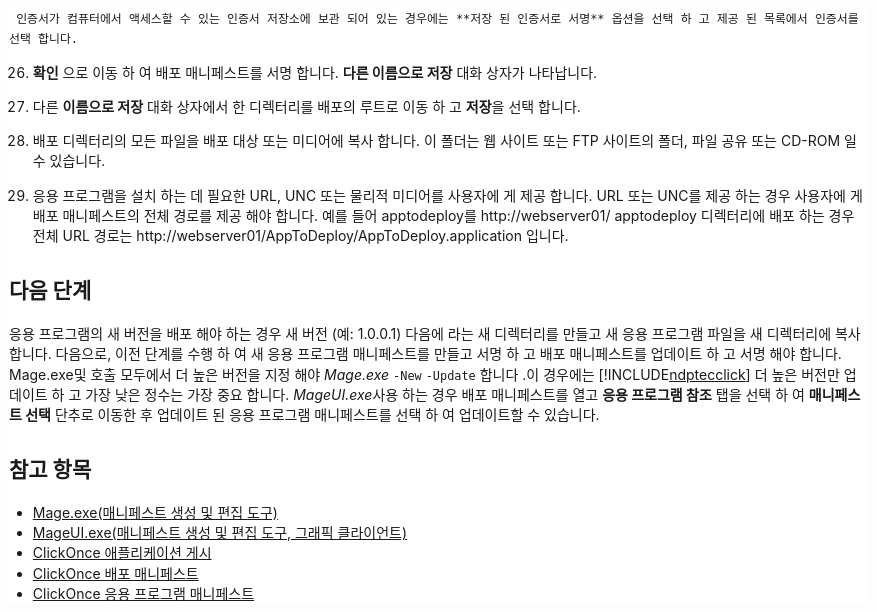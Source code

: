      인증서가 컴퓨터에서 액세스할 수 있는 인증서 저장소에 보관 되어 있는 경우에는 **저장 된 인증서로 서명** 옵션을 선택 하 고 제공 된 목록에서 인증서를 선택 합니다.

26. **확인** 으로 이동 하 여 배포 매니페스트를 서명 합니다. **다른 이름으로 저장** 대화 상자가 나타납니다.

27. 다른 **이름으로 저장** 대화 상자에서 한 디렉터리를 배포의 루트로 이동 하 고 **저장**을 선택 합니다.

28. 배포 디렉터리의 모든 파일을 배포 대상 또는 미디어에 복사 합니다. 이 폴더는 웹 사이트 또는 FTP 사이트의 폴더, 파일 공유 또는 CD-ROM 일 수 있습니다.

29. 응용 프로그램을 설치 하는 데 필요한 URL, UNC 또는 물리적 미디어를 사용자에 게 제공 합니다. URL 또는 UNC를 제공 하는 경우 사용자에 게 배포 매니페스트의 전체 경로를 제공 해야 합니다. 예를 들어 apptodeploy를 http://webserver01/ apptodeploy 디렉터리에 배포 하는 경우 전체 URL 경로는 http://webserver01/AppToDeploy/AppToDeploy.application 입니다.

## <a name="next-steps"></a>다음 단계
 응용 프로그램의 새 버전을 배포 해야 하는 경우 새 버전 (예: 1.0.0.1) 다음에 라는 새 디렉터리를 만들고 새 응용 프로그램 파일을 새 디렉터리에 복사 합니다. 다음으로, 이전 단계를 수행 하 여 새 응용 프로그램 매니페스트를 만들고 서명 하 고 배포 매니페스트를 업데이트 하 고 서명 해야 합니다. Mage.exe및 호출 모두에서 더 높은 버전을 지정 해야 *Mage.exe* `-New` `-Update` 합니다 .이 경우에는 [!INCLUDE[ndptecclick](../deployment/includes/ndptecclick_md.md)] 더 높은 버전만 업데이트 하 고 가장 낮은 정수는 가장 중요 합니다. *MageUI.exe*사용 하는 경우 배포 매니페스트를 열고 **응용 프로그램 참조** 탭을 선택 하 여 **매니페스트 선택** 단추로 이동한 후 업데이트 된 응용 프로그램 매니페스트를 선택 하 여 업데이트할 수 있습니다.

## <a name="see-also"></a>참고 항목
- [Mage.exe(매니페스트 생성 및 편집 도구)](/dotnet/framework/tools/mage-exe-manifest-generation-and-editing-tool)
- [MageUI.exe(매니페스트 생성 및 편집 도구, 그래픽 클라이언트)](/dotnet/framework/tools/mageui-exe-manifest-generation-and-editing-tool-graphical-client)
- [ClickOnce 애플리케이션 게시](../deployment/publishing-clickonce-applications.md)
- [ClickOnce 배포 매니페스트](../deployment/clickonce-deployment-manifest.md)
- [ClickOnce 응용 프로그램 매니페스트](../deployment/clickonce-application-manifest.md)
